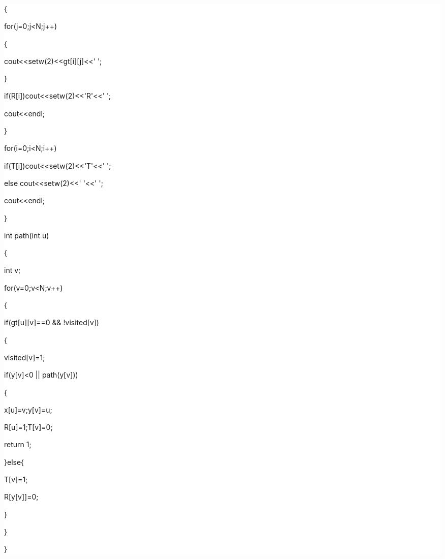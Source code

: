  {  

 for(j=0;j<N;j++)  

 {  

 cout<<setw(2)<<gt[i][j]<<'  ';  

 }  

 if(R[i])cout<<setw(2)<<'R'<<'  ';  

 cout<<endl;  

 }  

 for(i=0;i<N;i++)  

 if(T[i])cout<<setw(2)<<'T'<<'  ';  

 else  cout<<setw(2)<<'  '<<'  ';  

 cout<<endl;  

 }  

  

 int  path(int  u)  

 {  

 int  v;  

 for(v=0;v<N;v++)  

 {  

 if(gt[u][v]==0  &&  !visited[v])  

 {  

 visited[v]=1;  

 if(y[v]<0  ||  path(y[v]))  

 {  

 x[u]=v;y[v]=u;  

 R[u]=1;T[v]=0;  

 return  1;  

 }else{  

 T[v]=1;  

 R[y[v]]=0;  

 }  

 }  

 }  
